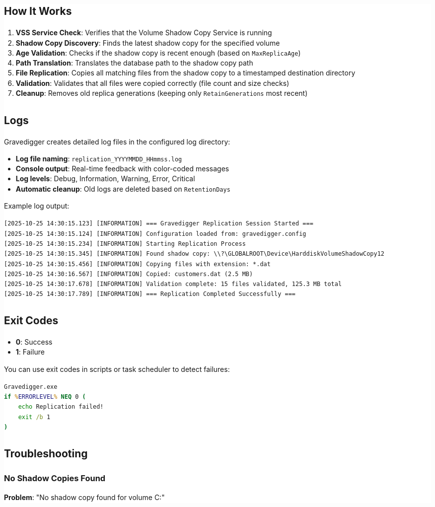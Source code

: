 ## How It Works

1. **VSS Service Check**: Verifies that the Volume Shadow Copy Service is running
2. **Shadow Copy Discovery**: Finds the latest shadow copy for the specified volume
3. **Age Validation**: Checks if the shadow copy is recent enough (based on `MaxReplicaAge`)
4. **Path Translation**: Translates the database path to the shadow copy path
5. **File Replication**: Copies all matching files from the shadow copy to a timestamped destination directory
6. **Validation**: Validates that all files were copied correctly (file count and size checks)
7. **Cleanup**: Removes old replica generations (keeping only `RetainGenerations` most recent)

## Logs

Gravedigger creates detailed log files in the configured log directory:

- **Log file naming**: `replication_YYYYMMDD_HHmmss.log`
- **Console output**: Real-time feedback with color-coded messages
- **Log levels**: Debug, Information, Warning, Error, Critical
- **Automatic cleanup**: Old logs are deleted based on `RetentionDays`

Example log output:
```
[2025-10-25 14:30:15.123] [INFORMATION] === Gravedigger Replication Session Started ===
[2025-10-25 14:30:15.124] [INFORMATION] Configuration loaded from: gravedigger.config
[2025-10-25 14:30:15.234] [INFORMATION] Starting Replication Process
[2025-10-25 14:30:15.345] [INFORMATION] Found shadow copy: \\?\GLOBALROOT\Device\HarddiskVolumeShadowCopy12
[2025-10-25 14:30:15.456] [INFORMATION] Copying files with extension: *.dat
[2025-10-25 14:30:16.567] [INFORMATION] Copied: customers.dat (2.5 MB)
[2025-10-25 14:30:17.678] [INFORMATION] Validation complete: 15 files validated, 125.3 MB total
[2025-10-25 14:30:17.789] [INFORMATION] === Replication Completed Successfully ===
```

## Exit Codes

- **0**: Success
- **1**: Failure

You can use exit codes in scripts or task scheduler to detect failures:
```cmd
Gravedigger.exe
if %ERRORLEVEL% NEQ 0 (
    echo Replication failed!
    exit /b 1
)
```

## Troubleshooting

### No Shadow Copies Found

**Problem**: "No shadow copy found for volume C:"
